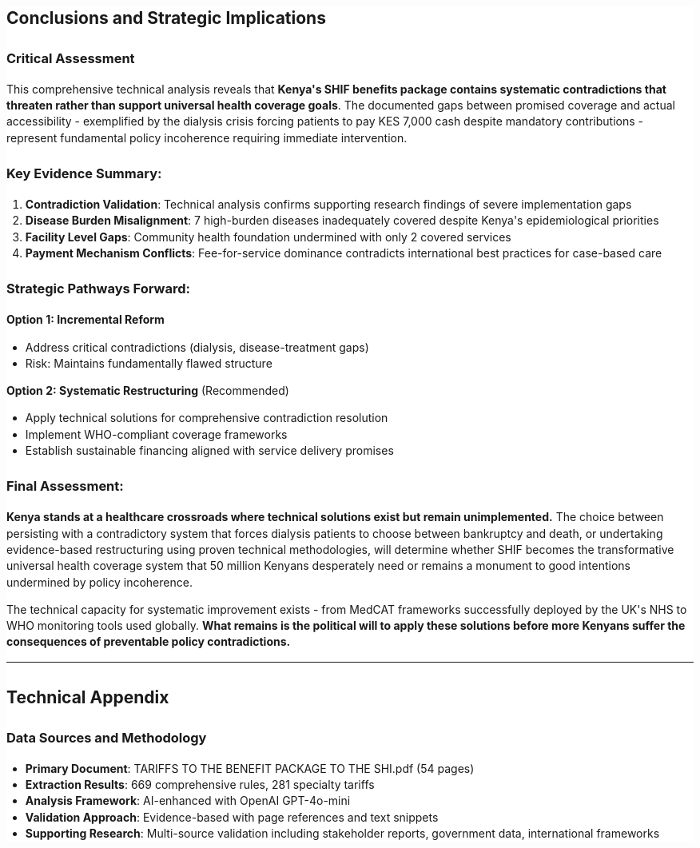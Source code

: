 ## Conclusions and Strategic Implications

### Critical Assessment

This comprehensive technical analysis reveals that **Kenya's SHIF benefits package contains systematic contradictions that threaten rather than support universal health coverage goals**. The documented gaps between promised coverage and actual accessibility - exemplified by the dialysis crisis forcing patients to pay KES 7,000 cash despite mandatory contributions - represent fundamental policy incoherence requiring immediate intervention.

### Key Evidence Summary:

1. **Contradiction Validation**: Technical analysis confirms supporting research findings of severe implementation gaps
2. **Disease Burden Misalignment**: 7 high-burden diseases inadequately covered despite Kenya's epidemiological priorities  
3. **Facility Level Gaps**: Community health foundation undermined with only 2 covered services
4. **Payment Mechanism Conflicts**: Fee-for-service dominance contradicts international best practices for case-based care

### Strategic Pathways Forward:

**Option 1: Incremental Reform**
- Address critical contradictions (dialysis, disease-treatment gaps)
- Risk: Maintains fundamentally flawed structure

**Option 2: Systematic Restructuring** (Recommended)
- Apply technical solutions for comprehensive contradiction resolution
- Implement WHO-compliant coverage frameworks
- Establish sustainable financing aligned with service delivery promises

### Final Assessment:

**Kenya stands at a healthcare crossroads where technical solutions exist but remain unimplemented.** The choice between persisting with a contradictory system that forces dialysis patients to choose between bankruptcy and death, or undertaking evidence-based restructuring using proven technical methodologies, will determine whether SHIF becomes the transformative universal health coverage system that 50 million Kenyans desperately need or remains a monument to good intentions undermined by policy incoherence.

The technical capacity for systematic improvement exists - from MedCAT frameworks successfully deployed by the UK's NHS to WHO monitoring tools used globally. **What remains is the political will to apply these solutions before more Kenyans suffer the consequences of preventable policy contradictions.**

---

## Technical Appendix

### Data Sources and Methodology
- **Primary Document**: TARIFFS TO THE BENEFIT PACKAGE TO THE SHI.pdf (54 pages)
- **Extraction Results**: 669 comprehensive rules, 281 specialty tariffs
- **Analysis Framework**: AI-enhanced with OpenAI GPT-4o-mini
- **Validation Approach**: Evidence-based with page references and text snippets
- **Supporting Research**: Multi-source validation including stakeholder reports, government data, international frameworks
